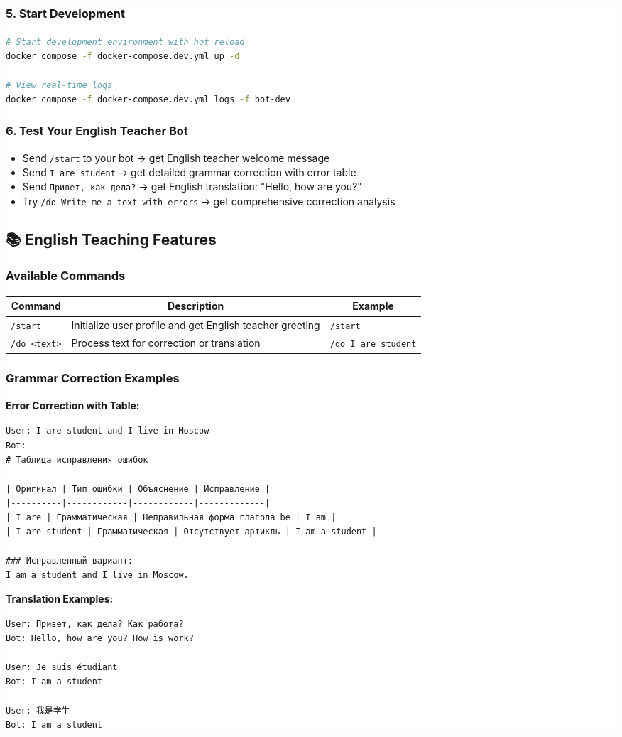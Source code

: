 ### 5. Start Development
```bash
# Start development environment with hot reload
docker compose -f docker-compose.dev.yml up -d

# View real-time logs  
docker compose -f docker-compose.dev.yml logs -f bot-dev
```

### 6. Test Your English Teacher Bot
- Send `/start` to your bot → get English teacher welcome message
- Send `I are student` → get detailed grammar correction with error table
- Send `Привет, как дела?` → get English translation: "Hello, how are you?"
- Try `/do Write me a text with errors` → get comprehensive correction analysis

## 📚 English Teaching Features

### Available Commands
| Command | Description | Example |
|---------|-------------|---------|
| `/start` | Initialize user profile and get English teacher greeting | `/start` |
| `/do <text>` | Process text for correction or translation | `/do I are student` |

### Grammar Correction Examples

**Error Correction with Table:**
```
User: I are student and I live in Moscow
Bot: 
# Таблица исправления ошибок

| Оригинал | Тип ошибки | Объяснение | Исправление |
|----------|------------|------------|-------------|
| I are | Грамматическая | Неправильная форма глагола be | I am |
| I are student | Грамматическая | Отсутствует артикль | I am a student |

### Исправленный вариант:
I am a student and I live in Moscow.
```

**Translation Examples:**
```
User: Привет, как дела? Как работа?
Bot: Hello, how are you? How is work?

User: Je suis étudiant
Bot: I am a student

User: 我是学生
Bot: I am a student
```

